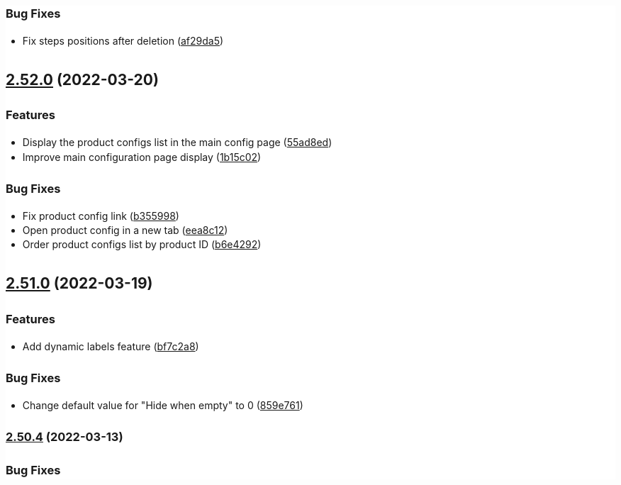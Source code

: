 ### Bug Fixes

* Fix steps positions after
  deletion ([af29da5](https://github.com/unlocomqx/dynamicproduct/commit/af29da5176effa398242a2853a324d257c2eb1fd))

## [2.52.0](https://github.com/unlocomqx/dynamicproduct/compare/v2.51.0...v2.52.0) (2022-03-20)

### Features

* Display the product configs list in the main config
  page ([55ad8ed](https://github.com/unlocomqx/dynamicproduct/commit/55ad8edcdeffac950252518e0bbb84b129e8fe57))
* Improve main configuration page
  display ([1b15c02](https://github.com/unlocomqx/dynamicproduct/commit/1b15c02fb4cbe79f2a2a00944c4f83aeb504e495))

### Bug Fixes

* Fix product config
  link ([b355998](https://github.com/unlocomqx/dynamicproduct/commit/b3559981b6662457e7e427079e86a34e7bc6c88c))
* Open product config in a new
  tab ([eea8c12](https://github.com/unlocomqx/dynamicproduct/commit/eea8c12d6153e2f750750a4d6dabb85a51870d67))
* Order product configs list by product
  ID ([b6e4292](https://github.com/unlocomqx/dynamicproduct/commit/b6e429289c7caee6a8914d6cb859c1395aae8341))

## [2.51.0](https://github.com/unlocomqx/dynamicproduct/compare/v2.50.10...v2.51.0) (2022-03-19)

### Features

* Add dynamic labels
  feature ([bf7c2a8](https://github.com/unlocomqx/dynamicproduct/commit/bf7c2a8faa51c63bc48992c96f1862889113bc5a))

### Bug Fixes

* Change default value for "Hide when empty" to
  0 ([859e761](https://github.com/unlocomqx/dynamicproduct/commit/859e7611a57baed11de1bf0c2aae903b21f1abf6))

### [2.50.4](https://github.com/unlocomqx/dynamicproduct/compare/v2.50.3...v2.50.4) (2022-03-13)

### Bug Fixes
